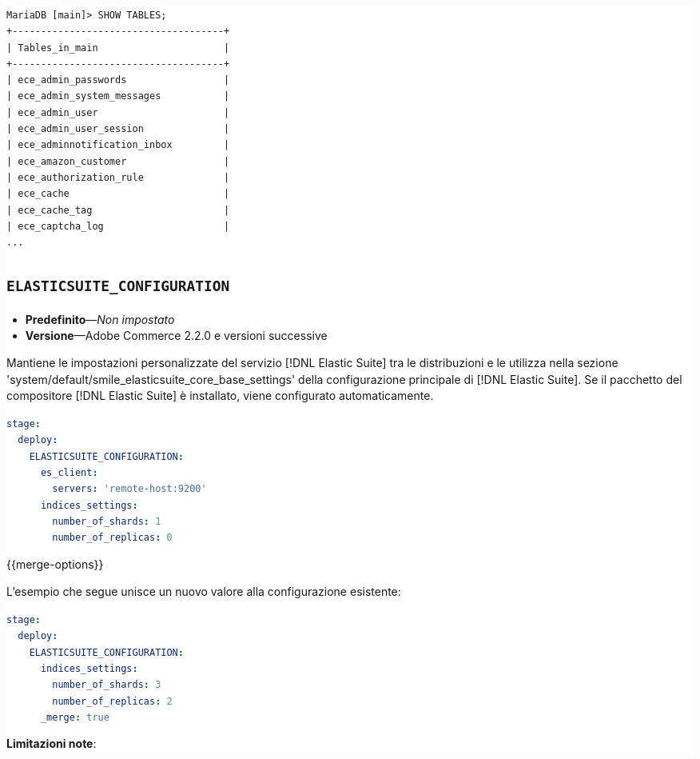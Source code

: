 ```terminal
MariaDB [main]> SHOW TABLES;
+-------------------------------------+
| Tables_in_main                      |
+-------------------------------------+
| ece_admin_passwords                 |
| ece_admin_system_messages           |
| ece_admin_user                      |
| ece_admin_user_session              |
| ece_adminnotification_inbox         |
| ece_amazon_customer                 |
| ece_authorization_rule              |
| ece_cache                           |
| ece_cache_tag                       |
| ece_captcha_log                     |
...
```

## `ELASTICSUITE_CONFIGURATION`

- **Predefinito**—_Non impostato_
- **Versione**—Adobe Commerce 2.2.0 e versioni successive

Mantiene le impostazioni personalizzate del servizio [!DNL Elastic Suite] tra le distribuzioni e le utilizza nella sezione &#39;system/default/smile_elasticsuite_core_base_settings&#39; della configurazione principale di [!DNL Elastic Suite]. Se il pacchetto del compositore [!DNL Elastic Suite] è installato, viene configurato automaticamente.

```yaml
stage:
  deploy:
    ELASTICSUITE_CONFIGURATION:
      es_client:
        servers: 'remote-host:9200'
      indices_settings:
        number_of_shards: 1
        number_of_replicas: 0
```

{{merge-options}}

L’esempio che segue unisce un nuovo valore alla configurazione esistente:

```yaml
stage:
  deploy:
    ELASTICSUITE_CONFIGURATION:
      indices_settings:
        number_of_shards: 3
        number_of_replicas: 2
      _merge: true
```

**Limitazioni note**:

